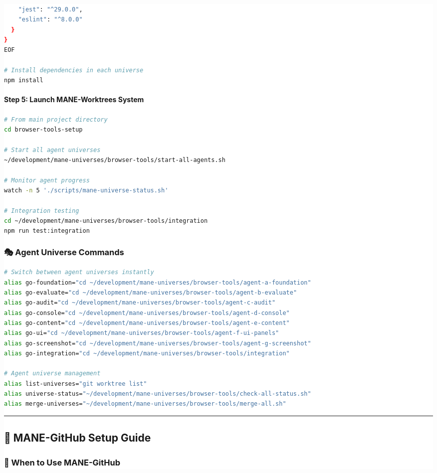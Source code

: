 ```bash
    "jest": "^29.0.0",
    "eslint": "^8.0.0"
  }
}
EOF

# Install dependencies in each universe
npm install
```

#### **Step 5: Launch MANE-Worktrees System**

```bash
# From main project directory
cd browser-tools-setup

# Start all agent universes
~/development/mane-universes/browser-tools/start-all-agents.sh

# Monitor agent progress
watch -n 5 './scripts/mane-universe-status.sh'

# Integration testing
cd ~/development/mane-universes/browser-tools/integration
npm run test:integration
```

### 🎭 Agent Universe Commands

```bash
# Switch between agent universes instantly
alias go-foundation="cd ~/development/mane-universes/browser-tools/agent-a-foundation"
alias go-evaluate="cd ~/development/mane-universes/browser-tools/agent-b-evaluate"
alias go-audit="cd ~/development/mane-universes/browser-tools/agent-c-audit"
alias go-console="cd ~/development/mane-universes/browser-tools/agent-d-console"
alias go-content="cd ~/development/mane-universes/browser-tools/agent-e-content"
alias go-ui="cd ~/development/mane-universes/browser-tools/agent-f-ui-panels"
alias go-screenshot="cd ~/development/mane-universes/browser-tools/agent-g-screenshot"
alias go-integration="cd ~/development/mane-universes/browser-tools/integration"

# Agent universe management
alias list-universes="git worktree list"
alias universe-status="~/development/mane-universes/browser-tools/check-all-status.sh"
alias merge-universes="~/development/mane-universes/browser-tools/merge-all.sh"
```

---

## 🐙 MANE-GitHub Setup Guide

### 🎯 When to Use MANE-GitHub
